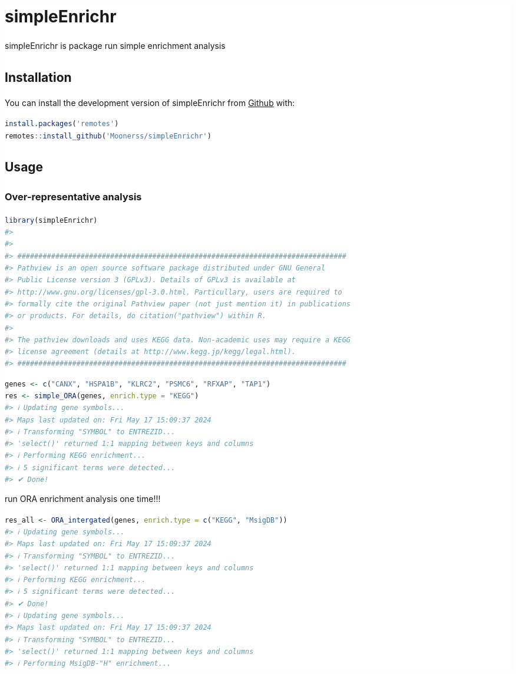 


# simpleEnrichr




simpleEnrichr is package run simple enrichment analysis

## Installation

You can install the development version of simpleEnrichr from
[Github](https://github.com/Moonerss/simpleEnrichr) with:

``` r
install.packages('remotes')
remotes::install_github('Moonerss/simpleEnrichr')
```

## Usage

### Over-representative analysis

``` r
library(simpleEnrichr)
#> 
#> 
#> ##############################################################################
#> Pathview is an open source software package distributed under GNU General
#> Public License version 3 (GPLv3). Details of GPLv3 is available at
#> http://www.gnu.org/licenses/gpl-3.0.html. Particullary, users are required to
#> formally cite the original Pathview paper (not just mention it) in publications
#> or products. For details, do citation("pathview") within R.
#> 
#> The pathview downloads and uses KEGG data. Non-academic uses may require a KEGG
#> license agreement (details at http://www.kegg.jp/kegg/legal.html).
#> ##############################################################################
```

``` r
genes <- c("CANX", "HSPA1B", "KLRC2", "PSMC6", "RFXAP", "TAP1")
res <- simple_ORA(genes, enrich.type = "KEGG")
#> ℹ Updating gene symbols...
#> Maps last updated on: Fri May 17 15:09:37 2024
#> ℹ Transforming "SYMBOL" to ENTREZID...
#> 'select()' returned 1:1 mapping between keys and columns
#> ℹ Performing KEGG enrichment...
#> ℹ 5 significant terms were detected...
#> ✔ Done!
```

run ORA enrichment analysis one time!!!

``` r
res_all <- ORA_intergated(genes, enrich.type = c("KEGG", "MsigDB"))
#> ℹ Updating gene symbols...
#> Maps last updated on: Fri May 17 15:09:37 2024
#> ℹ Transforming "SYMBOL" to ENTREZID...
#> 'select()' returned 1:1 mapping between keys and columns
#> ℹ Performing KEGG enrichment...
#> ℹ 5 significant terms were detected...
#> ✔ Done!
#> ℹ Updating gene symbols...
#> Maps last updated on: Fri May 17 15:09:37 2024
#> ℹ Transforming "SYMBOL" to ENTREZID...
#> 'select()' returned 1:1 mapping between keys and columns
#> ℹ Performing MsigDB-"H" enrichment...
```